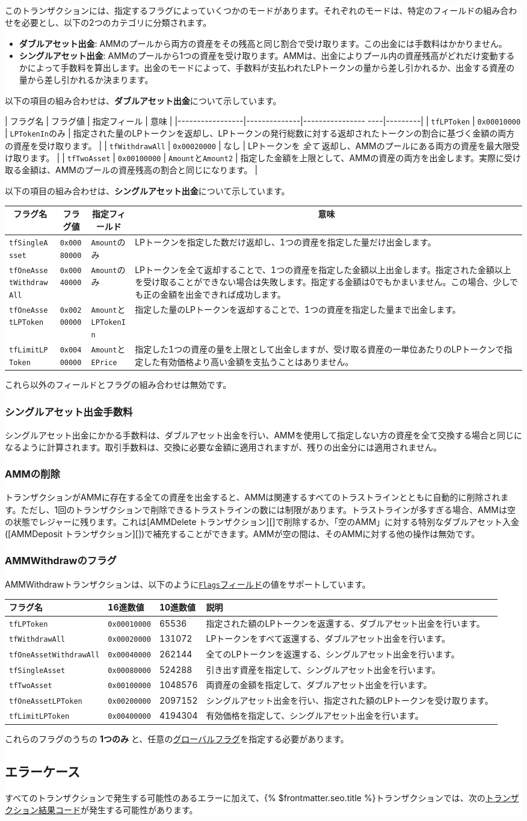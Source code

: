 このトランザクションには、指定するフラグによっていくつかのモードがあります。それぞれのモードは、特定のフィールドの組み合わせを必要とし、以下の2つのカテゴリに分類されます。

- **ダブルアセット出金**: AMMのプールから両方の資産をその残高と同じ割合で受け取ります。この出金には手数料はかかりません。
- **シングルアセット出金**: AMMのプールから1つの資産を受け取ります。AMMは、出金によりプール内の資産残高がどれだけ変動するかによって手数料を算出します。出金のモードによって、手数料が支払われたLPトークンの量から差し引かれるか、出金する資産の量から差し引かれるか決まります。

以下の項目の組み合わせは、**ダブルアセット出金**について示しています。

| フラグ名         | フラグ値       | 指定フィール         | 意味     |
|-----------------|--------------|---------------- ----|---------|
| `tfLPToken`     | `0x00010000` | `LPTokenIn`のみ     | 指定された量のLPトークンを返却し、LPトークンの発行総数に対する返却されたトークンの割合に基づく金額の両方の資産を受け取ります。 |
| `tfWithdrawAll` | `0x00020000` | なし                | LPトークンを _全て_ 返却し、AMMのプールにある両方の資産を最大限受け取ります。 |
| `tfTwoAsset`    | `0x00100000` | `Amount`と`Amount2` | 指定した金額を上限として、AMMの資産の両方を出金します。実際に受け取る金額は、AMMのプールの資産残高の割合と同じになります。 |

以下の項目の組み合わせは、**シングルアセット出金**について示しています。

| フラグ名                 | フラグ値      | 指定フィールド           | 意味     |
|-------------------------|--------------|-----------------------|---------|
| `tfSingleAsset`         | `0x00080000` | `Amount`のみ           | LPトークンを指定した数だけ返却し、1つの資産を指定した量だけ出金します。 |
| `tfOneAssetWithdrawAll` | `0x00040000` | `Amount`のみ           | LPトークンを全て返却することで、1つの資産を指定した金額以上出金します。指定された金額以上を受け取ることができない場合は失敗します。指定する金額は0でもかまいません。この場合、少しでも正の金額を出金できれば成功します。 |
| `tfOneAssetLPToken`     | `0x00200000` | `Amount`と`LPTokenIn` | 指定した量のLPトークンを返却することで、1つの資産を指定した量まで出金します。 |
| `tfLimitLPToken`        | `0x00400000` | `Amount`と`EPrice`    | 指定した1つの資産の量を上限として出金しますが、受け取る資産の一単位あたりのLPトークンで指定した有効価格より高い金額を支払うことはありません。 |

これら以外のフィールドとフラグの組み合わせは無効です。

### シングルアセット出金手数料

シングルアセット出金にかかる手数料は、ダブルアセット出金を行い、AMMを使用して指定しない方の資産を全て交換する場合と同じになるように計算されます。取引手数料は、交換に必要な金額に適用されますが、残りの出金分には適用されません。



### AMMの削除

トランザクションがAMMに存在する全ての資産を出金すると、AMMは関連するすべてのトラストラインとともに自動的に削除されます。ただし、1回のトランザクションで削除できるトラストラインの数には制限があります。トラストラインが多すぎる場合、AMMは空の状態でレジャーに残ります。これは[AMMDelete トランザクション][]で削除するか、「空のAMM」に対する特別なダブルアセット入金([AMMDeposit トランザクション][])で補充することができます。AMMが空の間は、そのAMMに対する他の操作は無効です。

### AMMWithdrawのフラグ

AMMWithdrawトランザクションは、以下のように[`Flags`フィールド](../common-fields.md#flagsフィールド)の値をサポートしています。

| フラグ名                 | 16進数値      | 10進数値       | 説明                   |
|:------------------------|:-------------|:--------------|:----------------------|
| `tfLPToken`             | `0x00010000` | 65536         | 指定された額のLPトークンを返還する、ダブルアセット出金を行います。 |
| `tfWithdrawAll`         | `0x00020000` | 131072        | LPトークンをすべて返還する、ダブルアセット出金を行います。 |
| `tfOneAssetWithdrawAll` | `0x00040000` | 262144        | 全てのLPトークンを返還する、シングルアセット出金を行います。 |
| `tfSingleAsset`         | `0x00080000` | 524288        | 引き出す資産を指定して、シングルアセット出金を行います。|
| `tfTwoAsset`            | `0x00100000` | 1048576       | 両資産の金額を指定して、ダブルアセット出金を行います。 |
| `tfOneAssetLPToken`     | `0x00200000` | 2097152       | シングルアセット出金を行い、指定された額のLPトークンを受け取ります。 |
| `tfLimitLPToken`        | `0x00400000` | 4194304       | 有効価格を指定して、シングルアセット出金を行います。 |

これらのフラグのうちの **1つのみ** と、任意の[グローバルフラグ](../common-fields.md#グローバルフラグ)を指定する必要があります。


## エラーケース

すべてのトランザクションで発生する可能性のあるエラーに加えて、{% $frontmatter.seo.title %}トランザクションでは、次の[トランザクション結果コード](../transaction-results/index.md)が発生する可能性があります。
